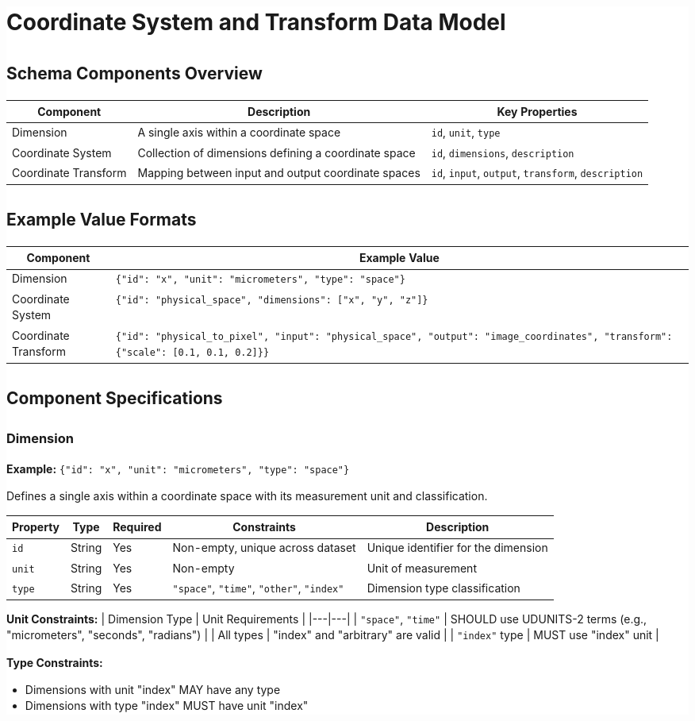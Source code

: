 # Coordinate System and Transform Data Model

## Schema Components Overview

| Component | Description | Key Properties |
|---|---|---|
| Dimension | A single axis within a coordinate space | `id`, `unit`, `type` |
| Coordinate System | Collection of dimensions defining a coordinate space | `id`, `dimensions`, `description` |
| Coordinate Transform | Mapping between input and output coordinate spaces | `id`, `input`, `output`, `transform`, `description` |

## Example Value Formats

| Component | Example Value |
|---|---|
| Dimension | `{"id": "x", "unit": "micrometers", "type": "space"}` |
| Coordinate System | `{"id": "physical_space", "dimensions": ["x", "y", "z"]}` |
| Coordinate Transform | `{"id": "physical_to_pixel", "input": "physical_space", "output": "image_coordinates", "transform": {"scale": [0.1, 0.1, 0.2]}}` |

## Component Specifications

### Dimension

**Example:** `{"id": "x", "unit": "micrometers", "type": "space"}`

Defines a single axis within a coordinate space with its measurement unit and classification.

| Property | Type | Required | Constraints | Description |
|---|---|---|---|---|
| `id` | String | Yes | Non-empty, unique across dataset | Unique identifier for the dimension |
| `unit` | String | Yes | Non-empty | Unit of measurement |
| `type` | String | Yes | `"space"`, `"time"`, `"other"`, `"index"` | Dimension type classification |

**Unit Constraints:**
| Dimension Type | Unit Requirements |
|---|---|
| `"space"`, `"time"` | SHOULD use UDUNITS-2 terms (e.g., "micrometers", "seconds", "radians") |
| All types | "index" and "arbitrary" are valid |
| `"index"` type | MUST use "index" unit |

**Type Constraints:**
- Dimensions with unit "index" MAY have any type
- Dimensions with type "index" MUST have unit "index"
